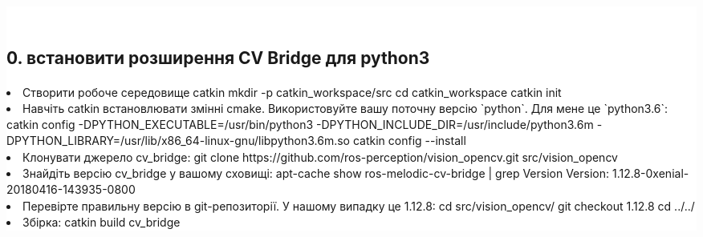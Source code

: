 <br/>

## 0. встановити розширення CV Bridge для python3

<List>

<li> Створити робоче середовище catkin

<LessonCodeWrapper language="bash" codeClass="big-code">
mkdir -p catkin_workspace/src
cd catkin_workspace
catkin init
</LessonCodeWrapper>

</li>

<li> Навчіть catkin встановлювати змінні cmake. Використовуйте вашу поточну версію `python`. Для мене це `python3.6`:

<LessonCodeWrapper language="bash" codeClass="big-code">
catkin config -DPYTHON_EXECUTABLE=/usr/bin/python3 -DPYTHON_INCLUDE_DIR=/usr/include/python3.6m -DPYTHON_LIBRARY=/usr/lib/x86_64-linux-gnu/libpython3.6m.so
catkin config --install
</LessonCodeWrapper>

</li>

<li> Клонувати джерело cv_bridge:

<LessonCodeWrapper language="bash" codeClass="big-code">
git clone https://github.com/ros-perception/vision_opencv.git src/vision_opencv
</LessonCodeWrapper>

</li>

<li> Знайдіть версію cv_bridge у вашому сховищі:

<LessonCodeWrapper language="bash" codeClass="big-code">
apt-cache show ros-melodic-cv-bridge | grep Version
    Version: 1.12.8-0xenial-20180416-143935-0800
</LessonCodeWrapper>

</li>

<li> Перевірте правильну версію в git-репозиторії. У нашому випадку це 1.12.8:

<LessonCodeWrapper language="bash">
cd src/vision_opencv/
git checkout 1.12.8
cd ../../
</LessonCodeWrapper>

</li>

<li> Збірка:

<LessonCodeWrapper language="bash">
catkin build cv_bridge
</LessonCodeWrapper>
